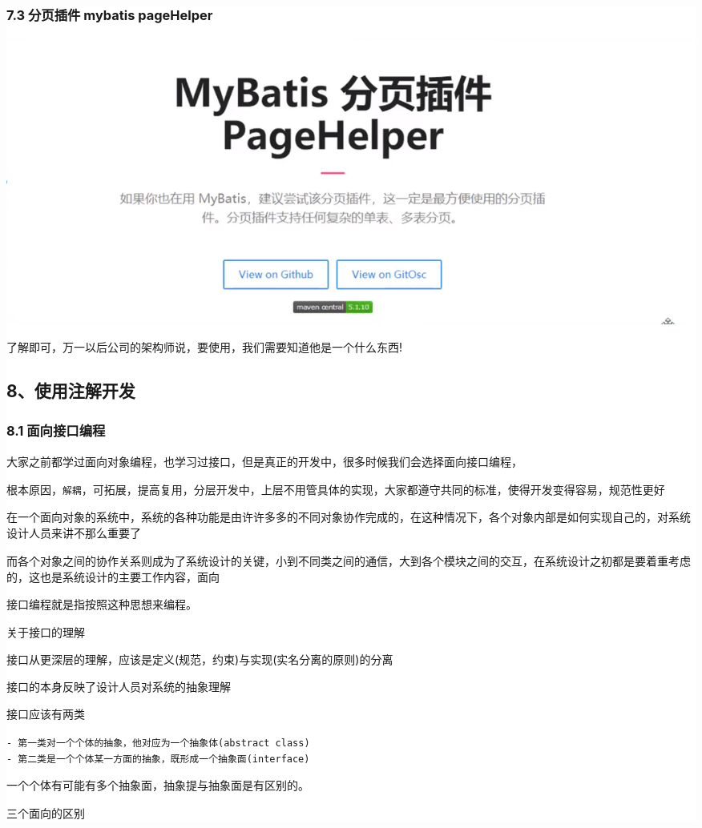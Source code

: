 ### 7.3 分页插件 mybatis pageHelper

![image-20201213152533578](.\MyBatis.assets\image-20201213152533578.png)



了解即可，万一以后公司的架构师说，要使用，我们需要知道他是一个什么东西!

## 8、使用注解开发

### 8.1 面向接口编程

大家之前都学过面向对象编程，也学习过接口，但是真正的开发中，很多时候我们会选择面向接口编程，

根本原因，``解耦``，可拓展，提高复用，分层开发中，上层不用管具体的实现，大家都遵守共同的标准，使得开发变得容易，规范性更好

在一个面向对象的系统中，系统的各种功能是由许许多多的不同对象协作完成的，在这种情况下，各个对象内部是如何实现自己的，对系统设计人员来讲不那么重要了

而各个对象之间的协作关系则成为了系统设计的关键，小到不同类之间的通信，大到各个模块之间的交互，在系统设计之初都是要着重考虑的，这也是系统设计的主要工作内容，面向

接口编程就是指按照这种思想来编程。



关于接口的理解

接口从更深层的理解，应该是定义(规范，约束)与实现(实名分离的原则)的分离

接口的本身反映了设计人员对系统的抽象理解

接口应该有两类

	- 第一类对一个个体的抽象，他对应为一个抽象体(abstract class)
	- 第二类是一个个体某一方面的抽象，既形成一个抽象面(interface)

一个个体有可能有多个抽象面，抽象提与抽象面是有区别的。



三个面向的区别
